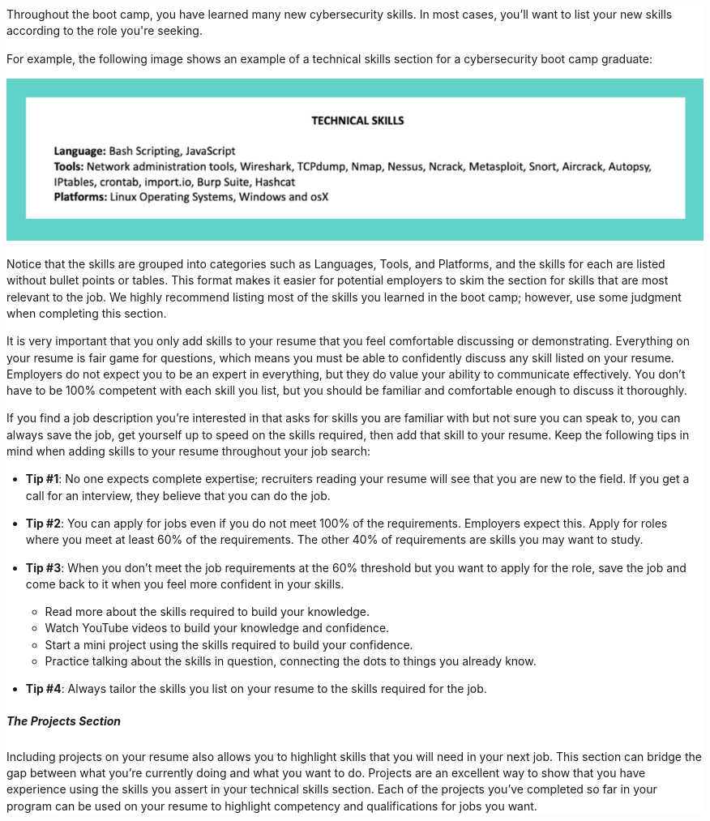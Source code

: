 Throughout the boot camp, you have learned many new cybersecurity skills. In most cases, you’ll want to list your new skills according to the role you're seeking. 

For example, the following image shows an example of a technical skills section for a cybersecurity boot camp graduate:

![A screenshot depicts the technical skills section of a resume.](assets/career-connection/image1.png)

Notice that the skills are grouped into categories such as Languages, Tools, and Platforms, and the skills for each are listed without bullet points or tables. This format makes it easier for potential employers to skim the section for skills that are most relevant to the job. We highly recommend listing most of the skills you learned in the boot camp; however, use some judgment when completing this section. 

It is very important that you only add skills to your resume that you feel comfortable discussing or demonstrating. Everything on your resume is fair game for questions, which means you must be able to confidently discuss any skill listed on your resume. Employers do not expect you to be an expert in everything, but they do value your ability to communicate effectively. You don’t have to be 100% competent with each skill you list, but you should be familiar and comfortable enough to discuss it thoroughly. 

If you find a job description you’re interested in that asks for skills you are familiar with but not sure you can speak to, you can always save the job, get yourself up to speed on the skills required, then add that skill to your resume. Keep the following tips in mind when adding skills to your resume throughout your job search:

* **Tip #1**: No one expects complete expertise; recruiters reading your resume will see that you are new to the field. If you get a call for an interview, they believe that you can do the job.

* **Tip #2**: You can apply for jobs even if you do not meet 100% of the requirements. Employers expect this. Apply for roles where you meet at least 60% of the requirements. The other 40% of requirements are skills you may want to study.

* **Tip #3**: When you don’t meet the job requirements at the 60% threshold but you want to apply for the role, save the job and come back to it when you feel more confident in your skills.
    * Read more about the skills required to build your knowledge.
    * Watch YouTube videos to build your knowledge and confidence.
    * Start a mini project using the skills required to build your confidence.
    * Practice talking about the skills in question, connecting the dots to things you already know.

* **Tip #4**: Always tailor the skills you list on your resume to the skills required for the job.

##### The Projects Section

Including projects on your resume also allows you to highlight skills that you will need in your next job. This section can bridge the gap between what you’re currently doing and what you want to do. Projects are an excellent way to show that you have experience using the skills you assert in your technical skills section. Each of the projects you’ve completed so far in your program can be used on your resume to highlight competency and qualifications for jobs you want.

